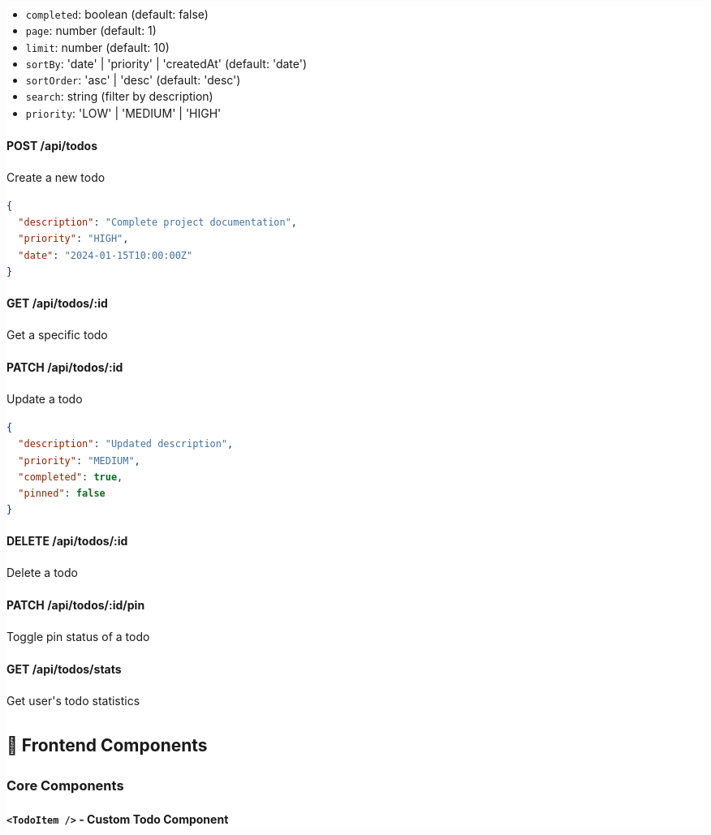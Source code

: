 - `completed`: boolean (default: false)
- `page`: number (default: 1)
- `limit`: number (default: 10)
- `sortBy`: 'date' | 'priority' | 'createdAt' (default: 'date')
- `sortOrder`: 'asc' | 'desc' (default: 'desc')
- `search`: string (filter by description)
- `priority`: 'LOW' | 'MEDIUM' | 'HIGH'

#### POST /api/todos

Create a new todo

```json
{
  "description": "Complete project documentation",
  "priority": "HIGH",
  "date": "2024-01-15T10:00:00Z"
}
```

#### GET /api/todos/:id

Get a specific todo

#### PATCH /api/todos/:id

Update a todo

```json
{
  "description": "Updated description",
  "priority": "MEDIUM",
  "completed": true,
  "pinned": false
}
```

#### DELETE /api/todos/:id

Delete a todo

#### PATCH /api/todos/:id/pin

Toggle pin status of a todo

#### GET /api/todos/stats

Get user's todo statistics

## 🧩 Frontend Components

### Core Components

#### `<TodoItem />` - Custom Todo Component
